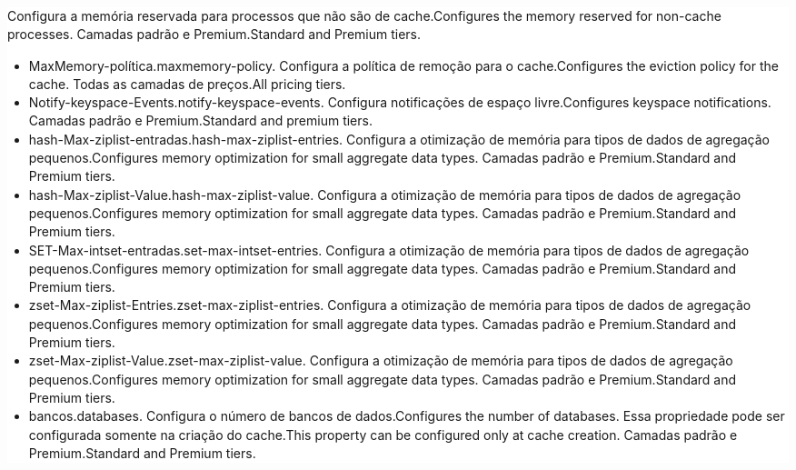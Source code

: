 <span data-ttu-id="b43d2-155">Configura a memória reservada para processos que não são de cache.</span><span class="sxs-lookup"><span data-stu-id="b43d2-155">Configures the memory reserved for non-cache processes.</span></span>
<span data-ttu-id="b43d2-156">Camadas padrão e Premium.</span><span class="sxs-lookup"><span data-stu-id="b43d2-156">Standard and Premium tiers.</span></span> 
- <span data-ttu-id="b43d2-157">MaxMemory-política.</span><span class="sxs-lookup"><span data-stu-id="b43d2-157">maxmemory-policy.</span></span>
<span data-ttu-id="b43d2-158">Configura a política de remoção para o cache.</span><span class="sxs-lookup"><span data-stu-id="b43d2-158">Configures the eviction policy for the cache.</span></span>
<span data-ttu-id="b43d2-159">Todas as camadas de preços.</span><span class="sxs-lookup"><span data-stu-id="b43d2-159">All pricing tiers.</span></span> 
- <span data-ttu-id="b43d2-160">Notify-keyspace-Events.</span><span class="sxs-lookup"><span data-stu-id="b43d2-160">notify-keyspace-events.</span></span>
<span data-ttu-id="b43d2-161">Configura notificações de espaço livre.</span><span class="sxs-lookup"><span data-stu-id="b43d2-161">Configures keyspace notifications.</span></span>
<span data-ttu-id="b43d2-162">Camadas padrão e Premium.</span><span class="sxs-lookup"><span data-stu-id="b43d2-162">Standard and premium tiers.</span></span> 
- <span data-ttu-id="b43d2-163">hash-Max-ziplist-entradas.</span><span class="sxs-lookup"><span data-stu-id="b43d2-163">hash-max-ziplist-entries.</span></span>
<span data-ttu-id="b43d2-164">Configura a otimização de memória para tipos de dados de agregação pequenos.</span><span class="sxs-lookup"><span data-stu-id="b43d2-164">Configures memory optimization for small aggregate data types.</span></span>
<span data-ttu-id="b43d2-165">Camadas padrão e Premium.</span><span class="sxs-lookup"><span data-stu-id="b43d2-165">Standard and Premium tiers.</span></span> 
- <span data-ttu-id="b43d2-166">hash-Max-ziplist-Value.</span><span class="sxs-lookup"><span data-stu-id="b43d2-166">hash-max-ziplist-value.</span></span>
<span data-ttu-id="b43d2-167">Configura a otimização de memória para tipos de dados de agregação pequenos.</span><span class="sxs-lookup"><span data-stu-id="b43d2-167">Configures memory optimization for small aggregate data types.</span></span>
<span data-ttu-id="b43d2-168">Camadas padrão e Premium.</span><span class="sxs-lookup"><span data-stu-id="b43d2-168">Standard and Premium tiers.</span></span> 
- <span data-ttu-id="b43d2-169">SET-Max-intset-entradas.</span><span class="sxs-lookup"><span data-stu-id="b43d2-169">set-max-intset-entries.</span></span>
<span data-ttu-id="b43d2-170">Configura a otimização de memória para tipos de dados de agregação pequenos.</span><span class="sxs-lookup"><span data-stu-id="b43d2-170">Configures memory optimization for small aggregate data types.</span></span>
<span data-ttu-id="b43d2-171">Camadas padrão e Premium.</span><span class="sxs-lookup"><span data-stu-id="b43d2-171">Standard and Premium tiers.</span></span> 
- <span data-ttu-id="b43d2-172">zset-Max-ziplist-Entries.</span><span class="sxs-lookup"><span data-stu-id="b43d2-172">zset-max-ziplist-entries.</span></span>
<span data-ttu-id="b43d2-173">Configura a otimização de memória para tipos de dados de agregação pequenos.</span><span class="sxs-lookup"><span data-stu-id="b43d2-173">Configures memory optimization for small aggregate data types.</span></span>
<span data-ttu-id="b43d2-174">Camadas padrão e Premium.</span><span class="sxs-lookup"><span data-stu-id="b43d2-174">Standard and Premium tiers.</span></span> 
- <span data-ttu-id="b43d2-175">zset-Max-ziplist-Value.</span><span class="sxs-lookup"><span data-stu-id="b43d2-175">zset-max-ziplist-value.</span></span>
<span data-ttu-id="b43d2-176">Configura a otimização de memória para tipos de dados de agregação pequenos.</span><span class="sxs-lookup"><span data-stu-id="b43d2-176">Configures memory optimization for small aggregate data types.</span></span>
<span data-ttu-id="b43d2-177">Camadas padrão e Premium.</span><span class="sxs-lookup"><span data-stu-id="b43d2-177">Standard and Premium tiers.</span></span> 
- <span data-ttu-id="b43d2-178">bancos.</span><span class="sxs-lookup"><span data-stu-id="b43d2-178">databases.</span></span>
<span data-ttu-id="b43d2-179">Configura o número de bancos de dados.</span><span class="sxs-lookup"><span data-stu-id="b43d2-179">Configures the number of databases.</span></span>
<span data-ttu-id="b43d2-180">Essa propriedade pode ser configurada somente na criação do cache.</span><span class="sxs-lookup"><span data-stu-id="b43d2-180">This property can be configured only at cache creation.</span></span>
<span data-ttu-id="b43d2-181">Camadas padrão e Premium.</span><span class="sxs-lookup"><span data-stu-id="b43d2-181">Standard and Premium tiers.</span></span>
